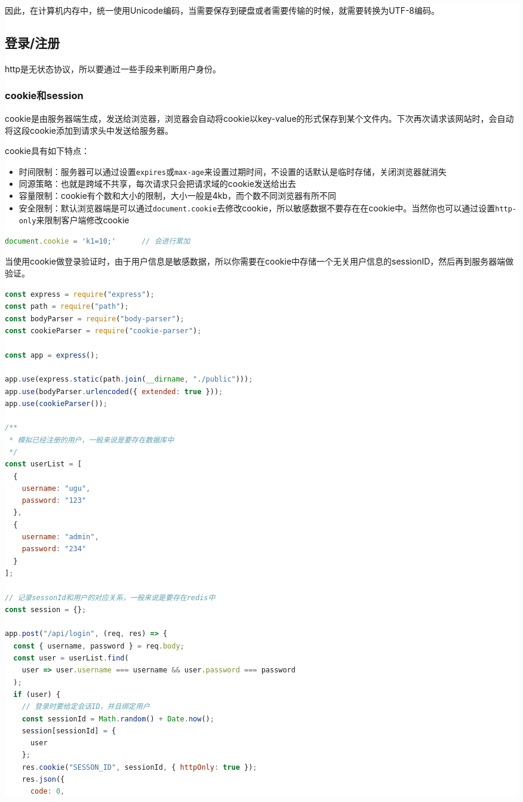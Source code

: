 因此，在计算机内存中，统一使用Unicode编码，当需要保存到硬盘或者需要传输的时候，就需要转换为UTF-8编码。

## 登录/注册

http是无状态协议，所以要通过一些手段来判断用户身份。

### cookie和session

cookie是由服务器端生成，发送给浏览器，浏览器会自动将cookie以key-value的形式保存到某个文件内。下次再次请求该网站时，会自动将这段cookie添加到请求头中发送给服务器。

cookie具有如下特点：

* 时间限制：服务器可以通过设置`expires`或`max-age`来设置过期时间，不设置的话默认是临时存储，关闭浏览器就消失
* 同源策略：也就是跨域不共享，每次请求只会把请求域的cookie发送给出去
* 容量限制：cookie有个数和大小的限制，大小一般是4kb，而个数不同浏览器有所不同
* 安全限制：默认浏览器端是可以通过`document.cookie`去修改cookie，所以敏感数据不要存在在cookie中。当然你也可以通过设置`http-only`来限制客户端修改cookie

```js
document.cookie = 'k1=10;'		// 会进行累加
```

当使用cookie做登录验证时，由于用户信息是敏感数据，所以你需要在cookie中存储一个无关用户信息的sessionID，然后再到服务器端做验证。

```js
const express = require("express");
const path = require("path");
const bodyParser = require("body-parser");
const cookieParser = require("cookie-parser");

const app = express();

app.use(express.static(path.join(__dirname, "./public")));
app.use(bodyParser.urlencoded({ extended: true }));
app.use(cookieParser());

/**
 * 模拟已经注册的用户，一般来说是要存在数据库中
 */
const userList = [
  {
    username: "ugu",
    password: "123"
  },
  {
    username: "admin",
    password: "234"
  }
];

// 记录sessonId和用户的对应关系，一般来说是要存在redis中
const session = {};

app.post("/api/login", (req, res) => {
  const { username, password } = req.body;
  const user = userList.find(
    user => user.username === username && user.password === password
  );
  if (user) {
    // 登录时要给定会话ID，并且绑定用户
    const sessionId = Math.random() + Date.now();
    session[sessionId] = {
      user
    };
    res.cookie("SESSON_ID", sessionId, { httpOnly: true });
    res.json({
      code: 0,
```